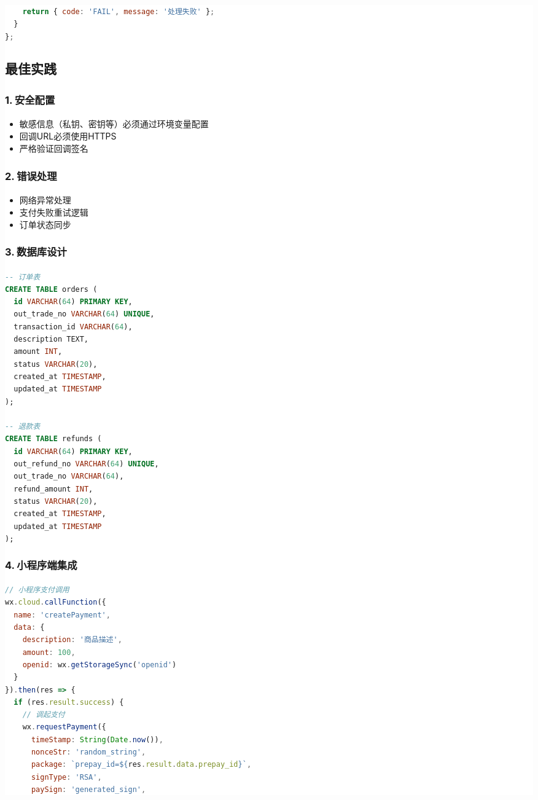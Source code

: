 ```javascript
    return { code: 'FAIL', message: '处理失败' };
  }
};
```

## 最佳实践

### 1. 安全配置
- 敏感信息（私钥、密钥等）必须通过环境变量配置
- 回调URL必须使用HTTPS
- 严格验证回调签名

### 2. 错误处理
- 网络异常处理
- 支付失败重试逻辑
- 订单状态同步

### 3. 数据库设计
```sql
-- 订单表
CREATE TABLE orders (
  id VARCHAR(64) PRIMARY KEY,
  out_trade_no VARCHAR(64) UNIQUE,
  transaction_id VARCHAR(64),
  description TEXT,
  amount INT,
  status VARCHAR(20),
  created_at TIMESTAMP,
  updated_at TIMESTAMP
);

-- 退款表
CREATE TABLE refunds (
  id VARCHAR(64) PRIMARY KEY,
  out_refund_no VARCHAR(64) UNIQUE,
  out_trade_no VARCHAR(64),
  refund_amount INT,
  status VARCHAR(20),
  created_at TIMESTAMP,
  updated_at TIMESTAMP
);
```

### 4. 小程序端集成
```javascript
// 小程序支付调用
wx.cloud.callFunction({
  name: 'createPayment',
  data: {
    description: '商品描述',
    amount: 100,
    openid: wx.getStorageSync('openid')
  }
}).then(res => {
  if (res.result.success) {
    // 调起支付
    wx.requestPayment({
      timeStamp: String(Date.now()),
      nonceStr: 'random_string',
      package: `prepay_id=${res.result.data.prepay_id}`,
      signType: 'RSA',
      paySign: 'generated_sign',
```